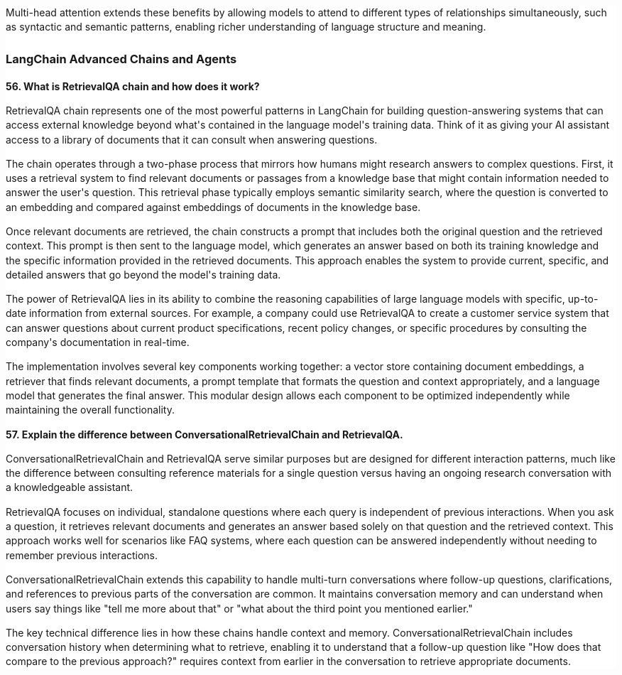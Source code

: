 Multi-head attention extends these benefits by allowing models to attend to different types of relationships simultaneously, such as syntactic and semantic patterns, enabling richer understanding of language structure and meaning.

### LangChain Advanced Chains and Agents

**56. What is RetrievalQA chain and how does it work?**

RetrievalQA chain represents one of the most powerful patterns in LangChain for building question-answering systems that can access external knowledge beyond what's contained in the language model's training data. Think of it as giving your AI assistant access to a library of documents that it can consult when answering questions.

The chain operates through a two-phase process that mirrors how humans might research answers to complex questions. First, it uses a retrieval system to find relevant documents or passages from a knowledge base that might contain information needed to answer the user's question. This retrieval phase typically employs semantic similarity search, where the question is converted to an embedding and compared against embeddings of documents in the knowledge base.

Once relevant documents are retrieved, the chain constructs a prompt that includes both the original question and the retrieved context. This prompt is then sent to the language model, which generates an answer based on both its training knowledge and the specific information provided in the retrieved documents. This approach enables the system to provide current, specific, and detailed answers that go beyond the model's training data.

The power of RetrievalQA lies in its ability to combine the reasoning capabilities of large language models with specific, up-to-date information from external sources. For example, a company could use RetrievalQA to create a customer service system that can answer questions about current product specifications, recent policy changes, or specific procedures by consulting the company's documentation in real-time.

The implementation involves several key components working together: a vector store containing document embeddings, a retriever that finds relevant documents, a prompt template that formats the question and context appropriately, and a language model that generates the final answer. This modular design allows each component to be optimized independently while maintaining the overall functionality.

**57. Explain the difference between ConversationalRetrievalChain and RetrievalQA.**

ConversationalRetrievalChain and RetrievalQA serve similar purposes but are designed for different interaction patterns, much like the difference between consulting reference materials for a single question versus having an ongoing research conversation with a knowledgeable assistant.

RetrievalQA focuses on individual, standalone questions where each query is independent of previous interactions. When you ask a question, it retrieves relevant documents and generates an answer based solely on that question and the retrieved context. This approach works well for scenarios like FAQ systems, where each question can be answered independently without needing to remember previous interactions.

ConversationalRetrievalChain extends this capability to handle multi-turn conversations where follow-up questions, clarifications, and references to previous parts of the conversation are common. It maintains conversation memory and can understand when users say things like "tell me more about that" or "what about the third point you mentioned earlier."

The key technical difference lies in how these chains handle context and memory. ConversationalRetrievalChain includes conversation history when determining what to retrieve, enabling it to understand that a follow-up question like "How does that compare to the previous approach?" requires context from earlier in the conversation to retrieve appropriate documents.
